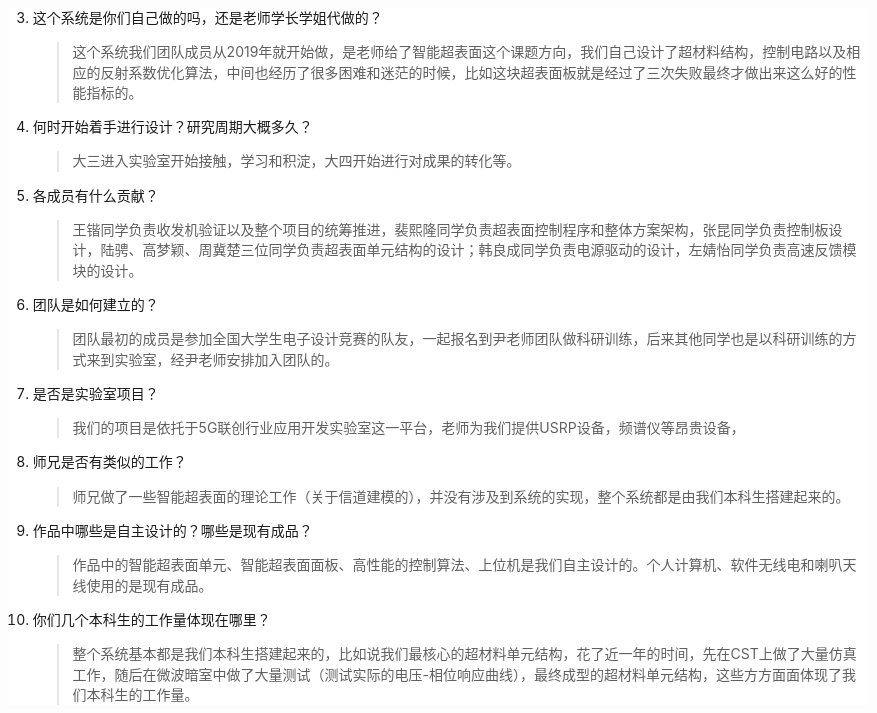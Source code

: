 3. 这个系统是你们自己做的吗，还是老师学长学姐代做的？

	>这个系统我们团队成员从2019年就开始做，是老师给了智能超表面这个课题方向，我们自己设计了超材料结构，控制电路以及相应的反射系数优化算法，中间也经历了很多困难和迷茫的时候，比如这块超表面板就是经过了三次失败最终才做出来这么好的性能指标的。

4. 何时开始着手进行设计？研究周期大概多久？

	>大三进入实验室开始接触，学习和积淀，大四开始进行对成果的转化等。

5. 各成员有什么贡献？
	>王锴同学负责收发机验证以及整个项目的统筹推进，裴熙隆同学负责超表面控制程序和整体方案架构，张昆同学负责控制板设计，陆骋、高梦颖、周冀楚三位同学负责超表面单元结构的设计；韩良成同学负责电源驱动的设计，左婧怡同学负责高速反馈模块的设计。

6. 团队是如何建立的？

	>团队最初的成员是参加全国大学生电子设计竞赛的队友，一起报名到尹老师团队做科研训练，后来其他同学也是以科研训练的方式来到实验室，经尹老师安排加入团队的。

7. 是否是实验室项目？

	>我们的项目是依托于5G联创行业应用开发实验室这一平台，老师为我们提供USRP设备，频谱仪等昂贵设备，

8. 师兄是否有类似的工作？

	>师兄做了一些智能超表面的理论工作（关于信道建模的），并没有涉及到系统的实现，整个系统都是由我们本科生搭建起来的。

9.  作品中哪些是自主设计的？哪些是现有成品？

	>作品中的智能超表面单元、智能超表面面板、高性能的控制算法、上位机是我们自主设计的。个人计算机、软件无线电和喇叭天线使用的是现有成品。

10.	你们几个本科生的工作量体现在哪里？

	>整个系统基本都是我们本科生搭建起来的，比如说我们最核心的超材料单元结构，花了近一年的时间，先在CST上做了大量仿真工作，随后在微波暗室中做了大量测试（测试实际的电压-相位响应曲线），最终成型的超材料单元结构，这些方方面面体现了我们本科生的工作量。




